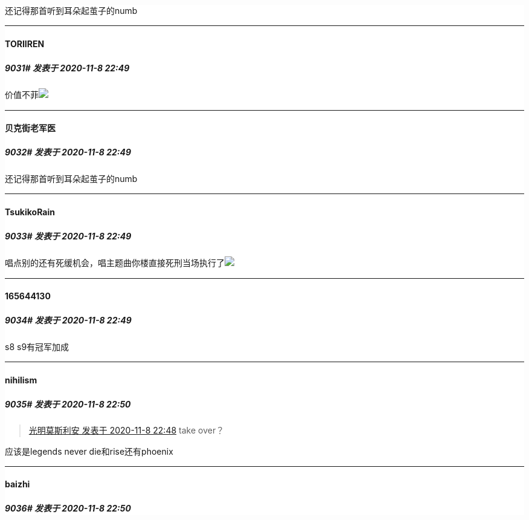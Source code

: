 
还记得那首听到耳朵起茧子的numb


-----

####  TORIIREN  
##### 9031#       发表于 2020-11-8 22:49


价值不菲<img src="https://static.saraba1st.com/image/smiley/face2017/009.gif" referrerpolicy="no-referrer">


-----

####  贝克街老军医  
##### 9032#       发表于 2020-11-8 22:49


还记得那首听到耳朵起茧子的numb


-----

####  TsukikoRain  
##### 9033#       发表于 2020-11-8 22:49


唱点别的还有死缓机会，唱主题曲你楼直接死刑当场执行了<img src="https://static.saraba1st.com/image/smiley/face2017/067.png" referrerpolicy="no-referrer">


-----

####  165644130  
##### 9034#       发表于 2020-11-8 22:49


s8 s9有冠军加成


-----

####  nihilism  
##### 9035#       发表于 2020-11-8 22:50


<blockquote><a href="httphttps://bbs.saraba1st.com/2b/forum.php?mod=redirect&amp;goto=findpost&amp;pid=49326167&amp;ptid=1969041" target="_blank">光明莫斯利安 发表于 2020-11-8 22:48</a>
take over？</blockquote>
应该是legends never die和rise还有phoenix


-----

####  baizhi  
##### 9036#       发表于 2020-11-8 22:50

